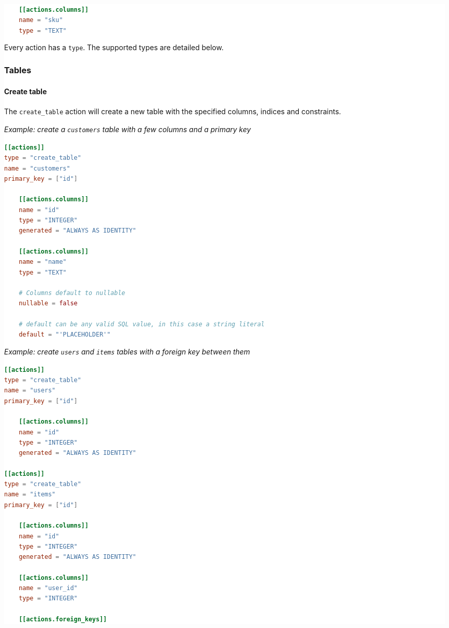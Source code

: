 ```toml
	[[actions.columns]]
	name = "sku"
	type = "TEXT"
```

Every action has a `type`. The supported types are detailed below.

### Tables

#### Create table

The `create_table` action will create a new table with the specified columns, indices and constraints.

*Example: create a `customers` table with a few columns and a primary key*

```toml
[[actions]]
type = "create_table"
name = "customers"
primary_key = ["id"]

	[[actions.columns]]
	name = "id"
	type = "INTEGER"
	generated = "ALWAYS AS IDENTITY"

	[[actions.columns]]
	name = "name"
	type = "TEXT"

	# Columns default to nullable
	nullable = false 

	# default can be any valid SQL value, in this case a string literal
	default = "'PLACEHOLDER'" 
```

*Example: create `users` and `items` tables with a foreign key between them*

```toml
[[actions]]
type = "create_table"
name = "users"
primary_key = ["id"]

	[[actions.columns]]
	name = "id"
	type = "INTEGER"
	generated = "ALWAYS AS IDENTITY"

[[actions]]
type = "create_table"
name = "items"
primary_key = ["id"]

	[[actions.columns]]
	name = "id"
	type = "INTEGER"
	generated = "ALWAYS AS IDENTITY"

	[[actions.columns]]
	name = "user_id"
	type = "INTEGER"

	[[actions.foreign_keys]]
```